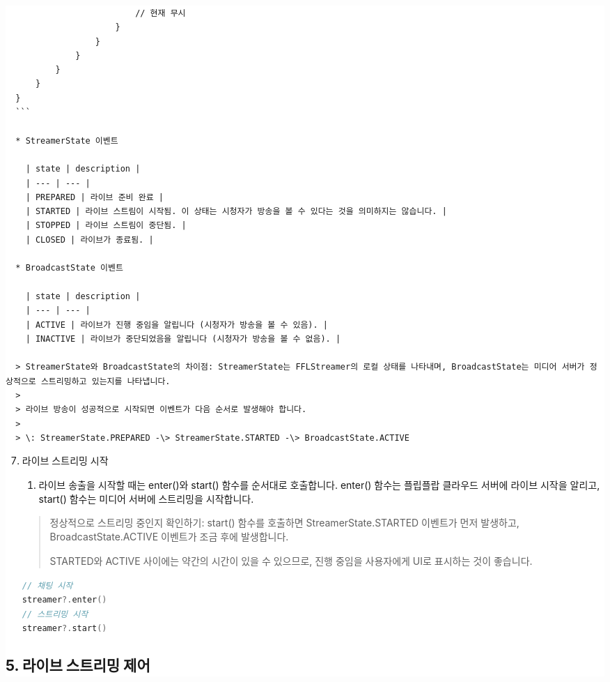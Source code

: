                               // 현재 무시
                          }
                      }
                  }
              }
          }
      }
      ```

      * StreamerState 이벤트

        | state | description |
        | --- | --- |
        | PREPARED | 라이브 준비 완료 |
        | STARTED | 라이브 스트림이 시작됨. 이 상태는 시청자가 방송을 볼 수 있다는 것을 의미하지는 않습니다. |
        | STOPPED | 라이브 스트림이 중단됨. |
        | CLOSED | 라이브가 종료됨. |

      * BroadcastState 이벤트

        | state | description |
        | --- | --- |
        | ACTIVE | 라이브가 진행 중임을 알립니다 (시청자가 방송을 볼 수 있음). |
        | INACTIVE | 라이브가 중단되었음을 알립니다 (시청자가 방송을 볼 수 없음). |

      > StreamerState와 BroadcastState의 차이점: StreamerState는 FFLStreamer의 로컬 상태를 나타내며, BroadcastState는 미디어 서버가 정상적으로 스트리밍하고 있는지를 나타냅니다.
      >
      > 라이브 방송이 성공적으로 시작되면 이벤트가 다음 순서로 발생해야 합니다.
      >
      > \: StreamerState.PREPARED -\> StreamerState.STARTED -\> BroadcastState.ACTIVE

   7. 라이브 스트리밍 시작

      1. 라이브 송출을 시작할 때는 enter()와 start() 함수를 순서대로 호출합니다. enter() 함수는 플립플랍 클라우드 서버에 라이브 시작을 알리고, start() 함수는 미디어 서버에 스트리밍을 시작합니다.

      > 정상적으로 스트리밍 중인지 확인하기: start() 함수를 호출하면 StreamerState.STARTED 이벤트가 먼저 발생하고, BroadcastState.ACTIVE 이벤트가 조금 후에 발생합니다.
      >
      > STARTED와 ACTIVE 사이에는 약간의 시간이 있을 수 있으므로, 진행 중임을 사용자에게 UI로 표시하는 것이 좋습니다.

      ```kotlin
      // 채팅 시작
      streamer?.enter()
      // 스트리밍 시작
      streamer?.start()
      ```

## 5. 라이브 스트리밍 제어
